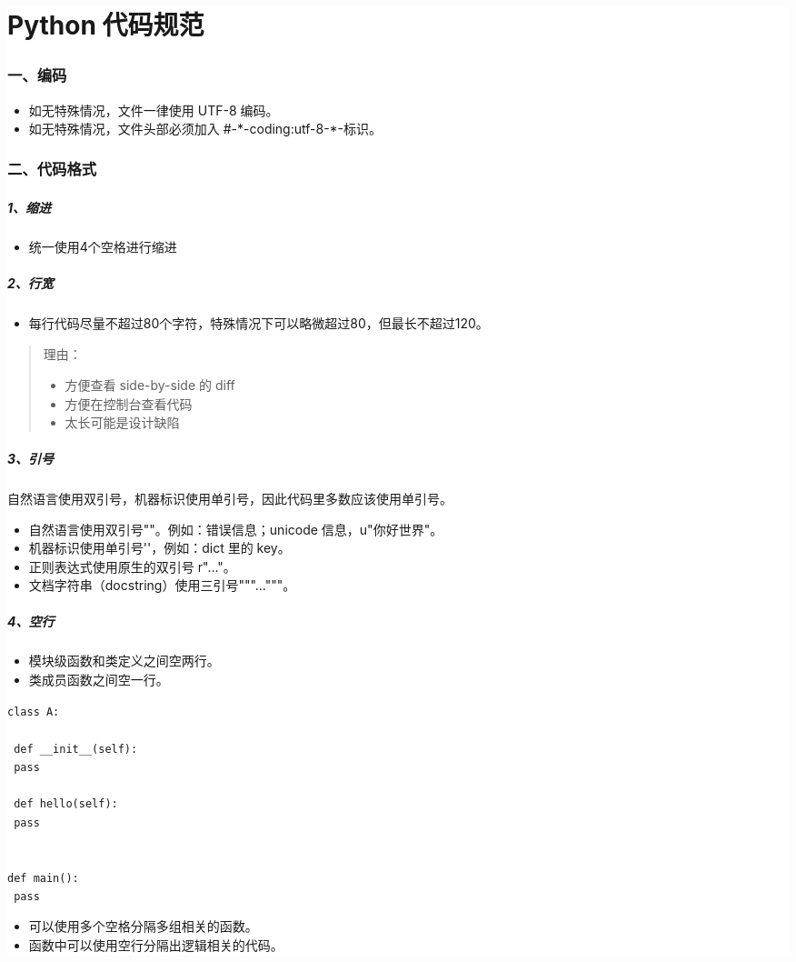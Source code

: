 # Python 代码规范

### 一、编码

* 如无特殊情况，文件一律使用 UTF-8 编码。
* 如无特殊情况，文件头部必须加入 #-\*-coding:utf-8-\*-标识。

### 二、代码格式

##### 1、缩进

* 统一使用4个空格进行缩进

##### 2、行宽

* 每行代码尽量不超过80个字符，特殊情况下可以略微超过80，但最长不超过120。

> 理由：
>
> * 方便查看 side-by-side 的 diff
> * 方便在控制台查看代码
> * 太长可能是设计缺陷

##### 3、引号

自然语言使用双引号，机器标识使用单引号，因此代码里多数应该使用单引号。

* 自然语言使用双引号""。例如：错误信息；unicode 信息，u"你好世界"。
* 机器标识使用单引号''，例如：dict 里的 key。
* 正则表达式使用原生的双引号 r"..."。
* 文档字符串（docstring）使用三引号"""..."""。

##### 4、空行

* 模块级函数和类定义之间空两行。
* 类成员函数之间空一行。

```
class A:

 def __init__(self):
 pass

 def hello(self):
 pass


def main():
 pass
```

* 可以使用多个空格分隔多组相关的函数。
* 函数中可以使用空行分隔出逻辑相关的代码。
